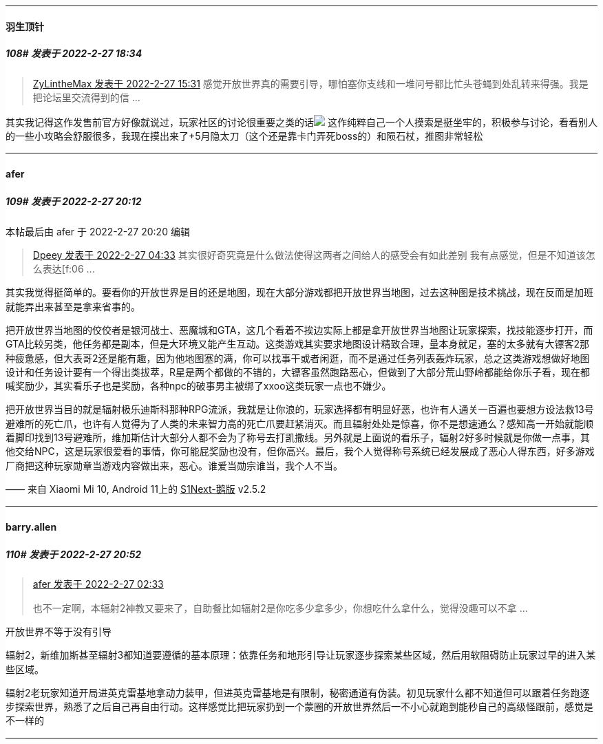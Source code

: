 

*****

####  羽生顶针  
##### 108#       发表于 2022-2-27 18:34

<blockquote><a href="httphttps://bbs.saraba1st.com/2b/forum.php?mod=redirect&amp;goto=findpost&amp;pid=54850669&amp;ptid=2054845" target="_blank">ZyLintheMax 发表于 2022-2-27 15:31</a>
感觉开放世界真的需要引导，哪怕塞你支线和一堆问号都比忙头苍蝇到处乱转来得强。我是把论坛里交流得到的信 ...</blockquote>
其实我记得这作发售前官方好像就说过，玩家社区的讨论很重要之类的话<img src="https://static.saraba1st.com/image/smiley/face2017/068.png" referrerpolicy="no-referrer">
这作纯粹自己一个人摸索是挺坐牢的，积极参与讨论，看看别人的一些小攻略会舒服很多，我现在摸出来了+5月隐太刀（这个还是靠卡门弄死boss的）和陨石杖，推图非常轻松



*****

####  afer  
##### 109#       发表于 2022-2-27 20:12

 本帖最后由 afer 于 2022-2-27 20:20 编辑 
<blockquote><a href="httphttps://bbs.saraba1st.com/2b/forum.php?mod=redirect&amp;goto=findpost&amp;pid=54846728&amp;ptid=2054845" target="_blank">Dpeey 发表于 2022-2-27 04:33</a>
其实很好奇究竟是什么做法使得这两者之间给人的感受会有如此差别
我有点感觉，但是不知道该怎么表达[f:06 ...</blockquote>
其实我觉得挺简单的。要看你的开放世界是目的还是地图，现在大部分游戏都把开放世界当地图，过去这种图是技术挑战，现在反而是加班就能弄出来甚至是拿来省事的。

把开放世界当地图的佼佼者是银河战士、恶魔城和GTA，这几个看着不挨边实际上都是拿开放世界当地图让玩家探索，找技能逐步打开，而GTA比较另类，他任务都是副本，但是大环境又能产生互动。这类游戏其实要求地图设计精致合理，量本身就足，塞的太多就有大镖客2那种疲惫感，但大表哥2还是能有趣，因为他地图塞的满，你可以找事干或者闲逛，而不是通过任务列表轰炸玩家，总之这类游戏想做好地图设计和任务设计要有一个得出类拔萃，R星是两个都做的不错的，大镖客虽然跑路恶心，但做到了大部分荒山野岭都能给你乐子看，现在都喊奖励少，其实看乐子也是奖励，各种npc的破事男主被绑了xxoo这类玩家一点也不嫌少。

把开放世界当目的就是辐射极乐迪斯科那种RPG流派，我就是让你浪的，玩家选择都有明显好恶，也许有人通关一百遍也要想方设法救13号避难所的死亡爪，也许有人觉得为了人类的未来智力高的死亡爪要赶紧消灭。而且辐射处处是惊喜，你不是想速通么？感知高一开始就能顺着脚印找到13号避难所，维加斯估计大部分人都不会为了称号去打凯撒线。另外就是上面说的看乐子，辐射2好多时候就是你做一点事，其他交给NPC，这是玩家很爱看的事情，你可能屁奖励也没有，但你高兴。最后，我个人觉得称号系统已经发展成了恶心人得东西，好多游戏厂商把这种玩家勋章当游戏内容做出来，恶心。谁爱当勋宗谁当，我个人不当。

—— 来自 Xiaomi Mi 10, Android 11上的 [S1Next-鹅版](https://github.com/ykrank/S1-Next/releases) v2.5.2



*****

####  barry.allen  
##### 110#       发表于 2022-2-27 20:52

<blockquote><a href="httphttps://bbs.saraba1st.com/2b/forum.php?mod=redirect&amp;goto=findpost&amp;pid=54846444&amp;ptid=2054845" target="_blank">afer 发表于 2022-2-27 02:33</a>

也不一定啊，本辐射2神教又要来了，自助餐比如辐射2是你吃多少拿多少，你想吃什么拿什么，觉得没趣可以不拿 ...</blockquote>
开放世界不等于没有引导

辐射2，新维加斯甚至辐射3都知道要遵循的基本原理：依靠任务和地形引导让玩家逐步探索某些区域，然后用软阻碍防止玩家过早的进入某些区域。

辐射2老玩家知道开局进英克雷基地拿动力装甲，但进英克雷基地是有限制，秘密通道有伪装。初见玩家什么都不知道但可以跟着任务跑逐步探索世界，熟悉了之后自己再自由行动。这样感觉比把玩家扔到一个蒙圈的开放世界然后一不小心就跑到能秒自己的高级怪跟前，感觉是不一样的



*****

